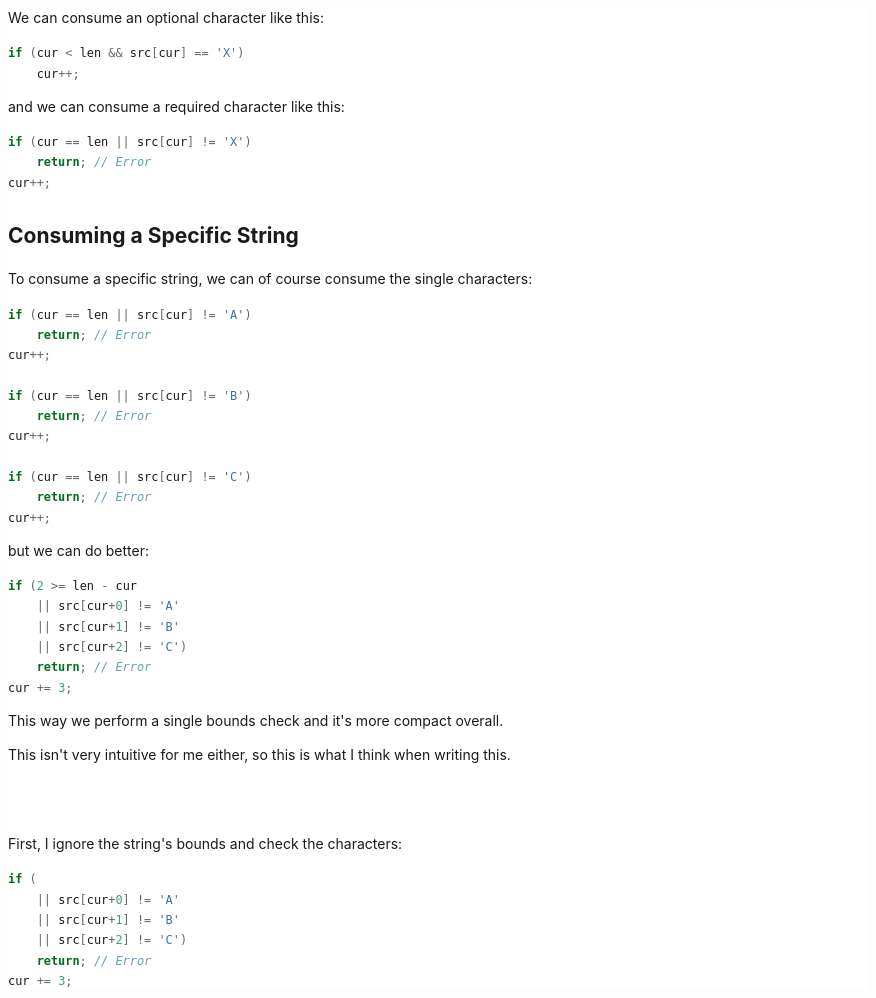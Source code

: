 We can consume an optional character like this:

```c
if (cur < len && src[cur] == 'X')
	cur++;
```

and we can consume a required character like this:

```c
if (cur == len || src[cur] != 'X')
	return; // Error
cur++;
```

## Consuming a Specific String

To consume a specific string, we can of course consume the single characters:

```c
if (cur == len || src[cur] != 'A')
	return; // Error
cur++;

if (cur == len || src[cur] != 'B')
	return; // Error
cur++;

if (cur == len || src[cur] != 'C')
	return; // Error
cur++;
```

but we can do better:

```c
if (2 >= len - cur
	|| src[cur+0] != 'A'
	|| src[cur+1] != 'B'
	|| src[cur+2] != 'C')
	return; // Error
cur += 3;
```

This way we perform a single bounds check and it's more compact overall.

This isn't very intuitive for me either, so this is what I think when writing this.

<br/>
<br/>

First, I ignore the string's bounds and check the characters:

```c
if (
	|| src[cur+0] != 'A'
	|| src[cur+1] != 'B'
	|| src[cur+2] != 'C')
	return; // Error
cur += 3;
```
